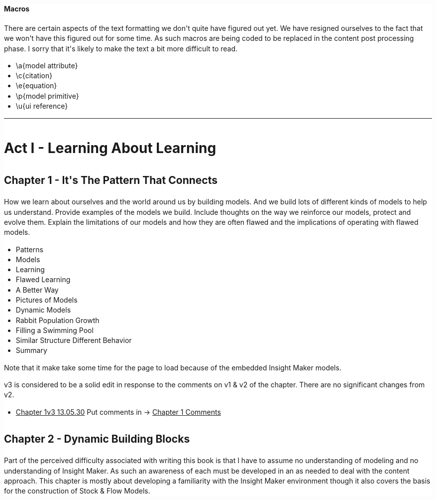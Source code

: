 #### Macros ####

There are certain aspects of the text formatting we don't quite have figured out yet. We have resigned ourselves to the fact that we won't have this figured out for some time. As such macros are being coded to be replaced in the content post processing phase. I sorry that it's likely to make the text a bit more difficult to read.

- \a{model attribute}
- \c{citation}
- \e{equation}
- \p{model primitive}
- \u{ui reference}

----------

# Act I - Learning About Learning #

## <a name="c1"></a>Chapter 1 - It's The Pattern That Connects ##

How we learn about ourselves and the world around us by building models. And we build lots of different kinds of models to help us understand. Provide examples of the models we build. Include thoughts on the way we reinforce our models, protect and evolve them. Explain the limitations of our models and how they are often flawed and the implications of operating with flawed models.

- Patterns
- Models
- Learning
- Flawed Learning
- A Better Way
- Pictures of Models
- Dynamic Models
- Rabbit Population Growth
- Filling a Swimming Pool
- Similar Structure Different Behavior
- Summary

Note that it make take some time for the page to load because of the embedded Insight Maker models.

v3 is considered to be a solid edit in response to the comments on v1 & v2 of the chapter. There are no significant changes from v2.

- [Chapter 1v3 13.05.30](./learning-v3/learning.html) Put comments in -> [Chapter 1 Comments](http://linkd.in/11BWJd4)

## <a name="c2"></a>Chapter 2 - Dynamic Building Blocks ##

Part of the perceived difficulty associated with writing this book is that I have to assume no understanding of modeling and no understanding of Insight Maker. As such an awareness of each must be developed in an as needed to deal with the content approach. This chapter is mostly about developing a familiarity with the Insight Maker environment though it also covers the basis for the construction of Stock & Flow Models.
